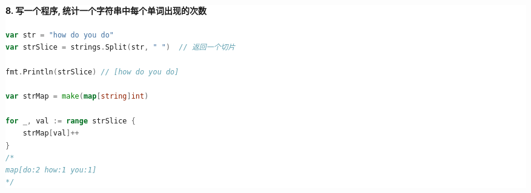 #### 8. 写一个程序, 统计一个字符串中每个单词出现的次数

```go
var str = "how do you do"
var strSlice = strings.Split(str, " ")  // 返回一个切片

fmt.Println(strSlice) // [how do you do]

var strMap = make(map[string]int)

for _, val := range strSlice {
    strMap[val]++
}
/*
map[do:2 how:1 you:1]
*/
```











